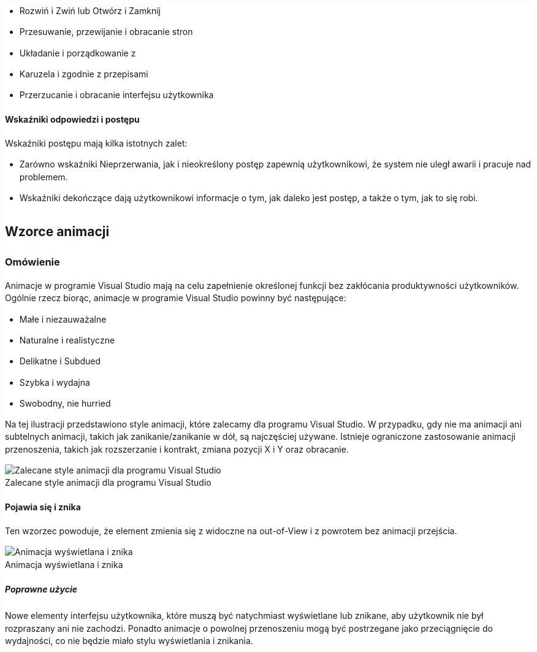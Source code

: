 - Rozwiń i Zwiń lub Otwórz i Zamknij

- Przesuwanie, przewijanie i obracanie stron

- Układanie i porządkowanie z

- Karuzela i zgodnie z przepisami

- Przerzucanie i obracanie interfejsu użytkownika

#### <a name="response-and-progress-indicators"></a>Wskaźniki odpowiedzi i postępu
Wskaźniki postępu mają kilka istotnych zalet:

- Zarówno wskaźniki Nieprzerwania, jak i nieokreślony postęp zapewnią użytkownikowi, że system nie uległ awarii i pracuje nad problemem.

- Wskaźniki dekończące dają użytkownikowi informacje o tym, jak daleko jest postęp, a także o tym, jak to się robi.

## <a name="animation-patterns"></a><a name="BKMK_AnimationPatterns"></a> Wzorce animacji

### <a name="overview"></a>Omówienie
Animacje w programie Visual Studio mają na celu zapełnienie określonej funkcji bez zakłócania produktywności użytkowników. Ogólnie rzecz biorąc, animacje w programie Visual Studio powinny być następujące:

- Małe i niezauważalne

- Naturalne i realistyczne

- Delikatne i Subdued

- Szybka i wydajna

- Swobodny, nie hurried

Na tej ilustracji przedstawiono style animacji, które zalecamy dla programu Visual Studio. W przypadku, gdy nie ma animacji ani subtelnych animacji, takich jak zanikanie/zanikanie w dół, są najczęściej używane. Istnieje ograniczone zastosowanie animacji przenoszenia, takich jak rozszerzanie i kontrakt, zmiana pozycji X i Y oraz obracanie.

![Zalecane style animacji dla programu Visual Studio](../../extensibility/ux-guidelines/media/1202-a_vsanimstyles.png "1202 — a_VSAnimStyles")<br />Zalecane style animacji dla programu Visual Studio

#### <a name="appear-and-disappear"></a>Pojawia się i znika
Ten wzorzec powoduje, że element zmienia się z widoczne na out-of-View i z powrotem bez animacji przejścia.

![Animacja wyświetlana i znika](../../extensibility/ux-guidelines/media/1202-b_appearanddisappear.png "1202 — b_AppearAndDisappear")<br />Animacja wyświetlana i znika

##### <a name="correct-usage"></a>Poprawne użycie
Nowe elementy interfejsu użytkownika, które muszą być natychmiast wyświetlane lub znikane, aby użytkownik nie był rozpraszany ani nie zachodzi. Ponadto animacje o powolnej przenoszeniu mogą być postrzegane jako przeciągnięcie do wydajności, co nie będzie miało stylu wyświetlania i znikania.
